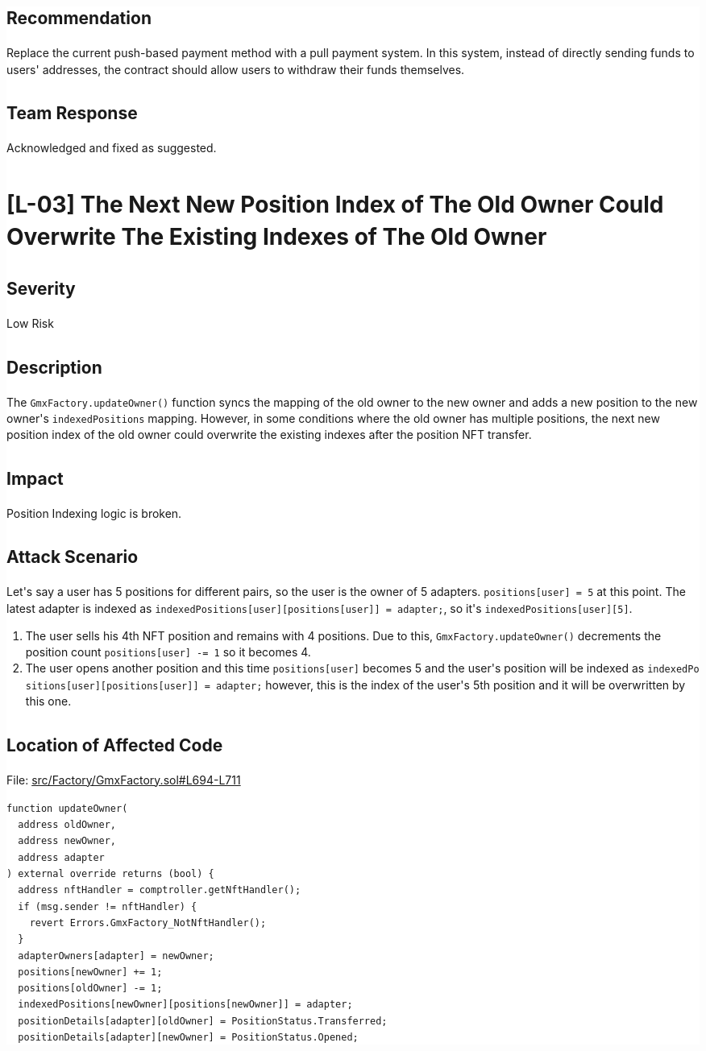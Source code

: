 ## Recommendation

Replace the current push-based payment method with a pull payment system. In this system, instead of directly sending funds to users' addresses, the contract should allow users to withdraw their funds themselves.

## Team Response

Acknowledged and fixed as suggested.

# [L-03] The Next New Position Index of The Old Owner Could Overwrite The Existing Indexes of The Old Owner

## Severity

Low Risk

## Description

The `GmxFactory.updateOwner()` function syncs the mapping of the old owner to the new owner and adds a new position to the new owner's `indexedPositions` mapping. However, in some conditions where the old owner has multiple positions, the next new position index of the old owner could overwrite the existing indexes after the position NFT transfer.

## Impact

Position Indexing logic is broken.

## Attack Scenario

Let's say a user has 5 positions for different pairs, so the user is the owner of 5 adapters. `positions[user] = 5` at this point.
The latest adapter is indexed as `indexedPositions[user][positions[user]] = adapter;`, so it's `indexedPositions[user][5]`.

1. The user sells his 4th NFT position and remains with 4 positions. Due to this, `GmxFactory.updateOwner()` decrements the position count `positions[user] -= 1` so it becomes 4.
2. The user opens another position and this time `positions[user]` becomes 5 and the user's position will be indexed as `indexedPositions[user][positions[user]] = adapter;` however, this is the index of the user's 5th position and it will be overwritten by this one.

## Location of Affected Code

File: [src/Factory/GmxFactory.sol#L694-L711](https://github.com/pear-protocol/pear-sc/blob/00aa0ce64fd6fd95c3207e01871bdbe3267db2c9/src/Factory/GmxFactory.sol#L694-L711)

```solidity
function updateOwner(
  address oldOwner,
  address newOwner,
  address adapter
) external override returns (bool) {
  address nftHandler = comptroller.getNftHandler();
  if (msg.sender != nftHandler) {
    revert Errors.GmxFactory_NotNftHandler();
  }
  adapterOwners[adapter] = newOwner;
  positions[newOwner] += 1;
  positions[oldOwner] -= 1;
  indexedPositions[newOwner][positions[newOwner]] = adapter;
  positionDetails[adapter][oldOwner] = PositionStatus.Transferred;
  positionDetails[adapter][newOwner] = PositionStatus.Opened;
```